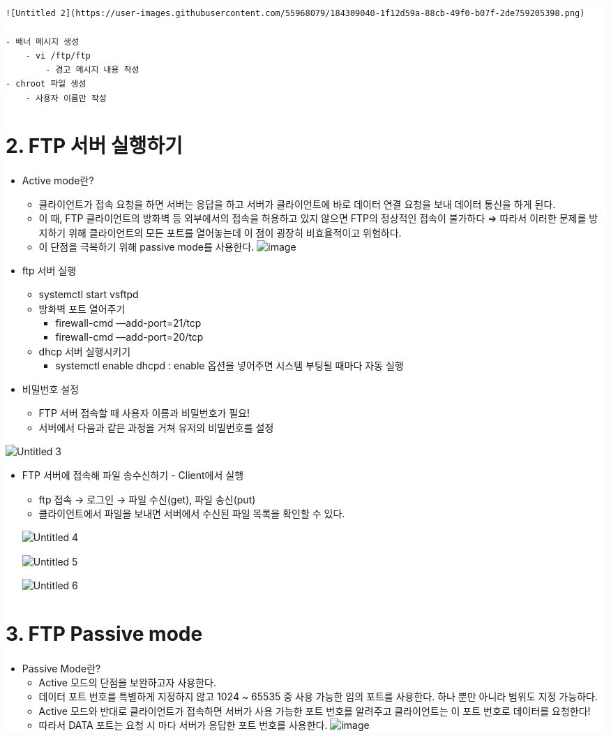     ![Untitled 2](https://user-images.githubusercontent.com/55968079/184309040-1f12d59a-88cb-49f0-b07f-2de759205398.png)
    
    - 배너 메시지 생성
        - vi /ftp/ftp
            - 경고 메시지 내용 작성
    - chroot 파일 생성
        - 사용자 이름만 작성

# 2. FTP 서버 실행하기

- Active mode란?
    - 클라이언트가 접속 요청을 하면 서버는 응답을 하고 서버가 클라이언트에 바로 데이터 연결 요청을 보내 데이터 통신을 하게 된다.
    - 이 때, FTP 클라이언트의 방화벽 등 외부에서의 접속을 허용하고 있지 않으면 FTP의 정상적인 접속이 불가하다 ⇒ 따라서 이러한 문제를 방지하기 위해 클라이언트의 모든 포트를 열어놓는데 이 점이 굉장히 비효율적이고 위험하다.
    - 이 단점을 극복하기 위해 passive mode를 사용한다.
    ![image](https://user-images.githubusercontent.com/55968079/184312662-02f8fef1-6642-40db-ab07-8a1ada6478b4.png)


- ftp 서버 실행
    - systemctl start vsftpd
    - 방화벽 포트 열어주기
        - firewall-cmd —add-port=21/tcp
        - firewall-cmd —add-port=20/tcp
    - dhcp 서버 실행시키기
        - systemctl enable dhcpd : enable 옵션을 넣어주면 시스템 부팅될 때마다 자동 실행
- 비밀번호 설정
    - FTP 서버 접속할 때 사용자 이름과 비밀번호가 필요!
    - 서버에서 다음과 같은 과정을 거쳐 유저의 비밀번호를 설정

![Untitled 3](https://user-images.githubusercontent.com/55968079/184309110-af270bff-50e9-46e3-ab64-9114a56c3d6a.png)

- FTP 서버에 접속해 파일 송수신하기 - Client에서 실행
    - ftp 접속 → 로그인 → 파일 수신(get), 파일 송신(put)
    - 클라이언트에서 파일을 보내면 서버에서 수신된 파일 목록을 확인할 수 있다.
    
    ![Untitled 4](https://user-images.githubusercontent.com/55968079/184309114-2b38a0cd-85dc-44e2-ac7c-2a1814fb8dc6.png)
    
    ![Untitled 5](https://user-images.githubusercontent.com/55968079/184309121-609c0056-5ef6-48e9-939d-3c0459743c03.png)
    
    ![Untitled 6](https://user-images.githubusercontent.com/55968079/184309125-4ea4c333-c948-4179-8464-ecb92446baa5.png)
    

# 3. FTP Passive mode

- Passive Mode란?
    - Active 모드의 단점을 보완하고자 사용한다.
    - 데이터 포트 번호를 특별하게 지정하지 않고 1024 ~ 65535 중 사용 가능한 임의 포트를 사용한다. 하나 뿐만 아니라 범위도 지정 가능하다.
    - Active 모드와 반대로 클라이언트가 접속하면 서버가 사용 가능한 포트 번호를 알려주고 클라이언트는 이 포트 번호로 데이터를 요청한다!
    - 따라서 DATA 포트는 요청 시 마다 서버가 응답한 포트 번호를 사용한다.
    ![image](https://user-images.githubusercontent.com/55968079/184312461-2f471183-4fca-4ed4-9a9f-f98f8204c458.png)
